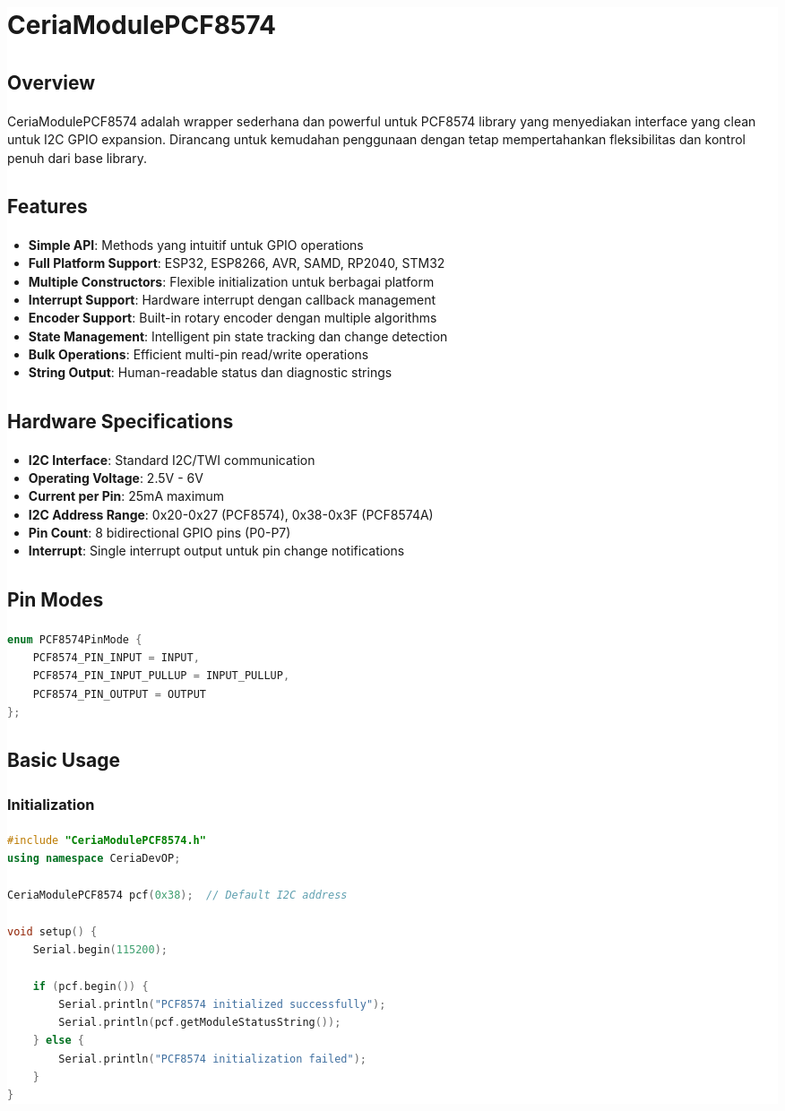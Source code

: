 # CeriaModulePCF8574

## Overview
CeriaModulePCF8574 adalah wrapper sederhana dan powerful untuk PCF8574 library yang menyediakan interface yang clean untuk I2C GPIO expansion. Dirancang untuk kemudahan penggunaan dengan tetap mempertahankan fleksibilitas dan kontrol penuh dari base library.

## Features
- **Simple API**: Methods yang intuitif untuk GPIO operations
- **Full Platform Support**: ESP32, ESP8266, AVR, SAMD, RP2040, STM32
- **Multiple Constructors**: Flexible initialization untuk berbagai platform
- **Interrupt Support**: Hardware interrupt dengan callback management
- **Encoder Support**: Built-in rotary encoder dengan multiple algorithms
- **State Management**: Intelligent pin state tracking dan change detection
- **Bulk Operations**: Efficient multi-pin read/write operations
- **String Output**: Human-readable status dan diagnostic strings

## Hardware Specifications
- **I2C Interface**: Standard I2C/TWI communication
- **Operating Voltage**: 2.5V - 6V
- **Current per Pin**: 25mA maximum
- **I2C Address Range**: 0x20-0x27 (PCF8574), 0x38-0x3F (PCF8574A)
- **Pin Count**: 8 bidirectional GPIO pins (P0-P7)
- **Interrupt**: Single interrupt output untuk pin change notifications

## Pin Modes
```cpp
enum PCF8574PinMode {
    PCF8574_PIN_INPUT = INPUT,
    PCF8574_PIN_INPUT_PULLUP = INPUT_PULLUP,
    PCF8574_PIN_OUTPUT = OUTPUT
};
```

## Basic Usage

### Initialization
```cpp
#include "CeriaModulePCF8574.h"
using namespace CeriaDevOP;

CeriaModulePCF8574 pcf(0x38);  // Default I2C address

void setup() {
    Serial.begin(115200);
    
    if (pcf.begin()) {
        Serial.println("PCF8574 initialized successfully");
        Serial.println(pcf.getModuleStatusString());
    } else {
        Serial.println("PCF8574 initialization failed");
    }
}
```
